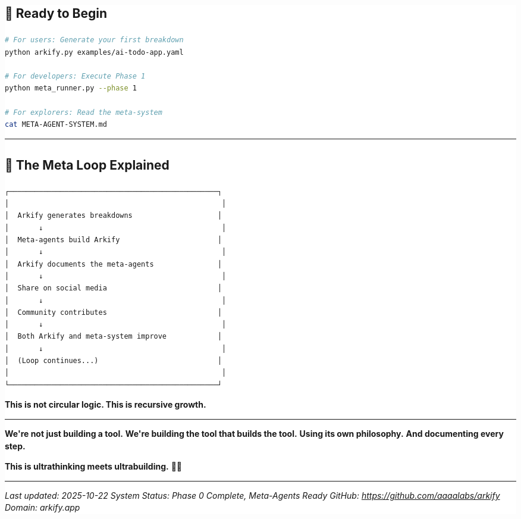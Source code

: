 
## 🚀 Ready to Begin

```bash
# For users: Generate your first breakdown
python arkify.py examples/ai-todo-app.yaml

# For developers: Execute Phase 1
python meta_runner.py --phase 1

# For explorers: Read the meta-system
cat META-AGENT-SYSTEM.md
```

---

## 🧠 The Meta Loop Explained

```
┌─────────────────────────────────────────────────┐
│                                                  │
│  Arkify generates breakdowns                    │
│       ↓                                          │
│  Meta-agents build Arkify                       │
│       ↓                                          │
│  Arkify documents the meta-agents               │
│       ↓                                          │
│  Share on social media                          │
│       ↓                                          │
│  Community contributes                          │
│       ↓                                          │
│  Both Arkify and meta-system improve            │
│       ↓                                          │
│  (Loop continues...)                            │
│                                                  │
└─────────────────────────────────────────────────┘
```

**This is not circular logic. This is recursive growth.**

---

**We're not just building a tool.**
**We're building the tool that builds the tool.**
**Using its own philosophy.**
**And documenting every step.**

**This is ultrathinking meets ultrabuilding.** 🧠🚀

---

*Last updated: 2025-10-22*
*System Status: Phase 0 Complete, Meta-Agents Ready*
*GitHub: https://github.com/aaaalabs/arkify*
*Domain: arkify.app*

